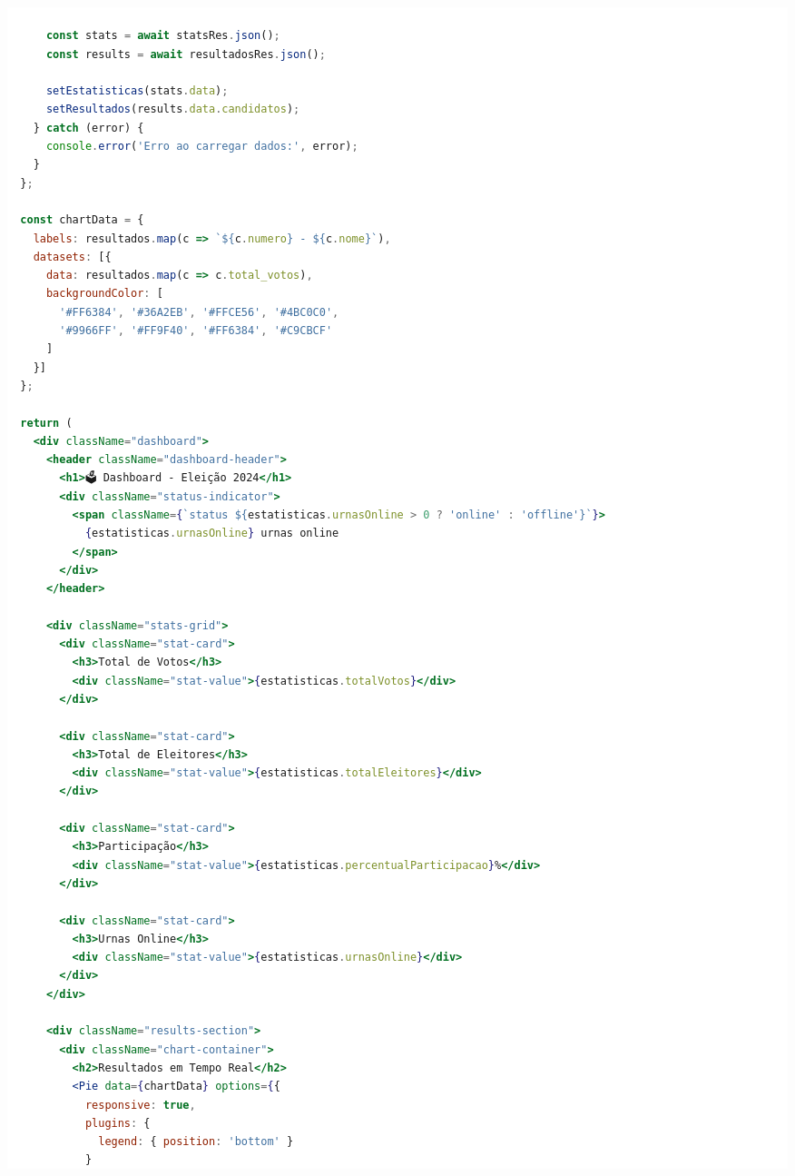 ```jsx

      const stats = await statsRes.json();
      const results = await resultadosRes.json();

      setEstatisticas(stats.data);
      setResultados(results.data.candidatos);
    } catch (error) {
      console.error('Erro ao carregar dados:', error);
    }
  };

  const chartData = {
    labels: resultados.map(c => `${c.numero} - ${c.nome}`),
    datasets: [{
      data: resultados.map(c => c.total_votos),
      backgroundColor: [
        '#FF6384', '#36A2EB', '#FFCE56', '#4BC0C0',
        '#9966FF', '#FF9F40', '#FF6384', '#C9CBCF'
      ]
    }]
  };

  return (
    <div className="dashboard">
      <header className="dashboard-header">
        <h1>🗳️ Dashboard - Eleição 2024</h1>
        <div className="status-indicator">
          <span className={`status ${estatisticas.urnasOnline > 0 ? 'online' : 'offline'}`}>
            {estatisticas.urnasOnline} urnas online
          </span>
        </div>
      </header>

      <div className="stats-grid">
        <div className="stat-card">
          <h3>Total de Votos</h3>
          <div className="stat-value">{estatisticas.totalVotos}</div>
        </div>
        
        <div className="stat-card">
          <h3>Total de Eleitores</h3>
          <div className="stat-value">{estatisticas.totalEleitores}</div>
        </div>
        
        <div className="stat-card">
          <h3>Participação</h3>
          <div className="stat-value">{estatisticas.percentualParticipacao}%</div>
        </div>
        
        <div className="stat-card">
          <h3>Urnas Online</h3>
          <div className="stat-value">{estatisticas.urnasOnline}</div>
        </div>
      </div>

      <div className="results-section">
        <div className="chart-container">
          <h2>Resultados em Tempo Real</h2>
          <Pie data={chartData} options={{
            responsive: true,
            plugins: {
              legend: { position: 'bottom' }
            }
```